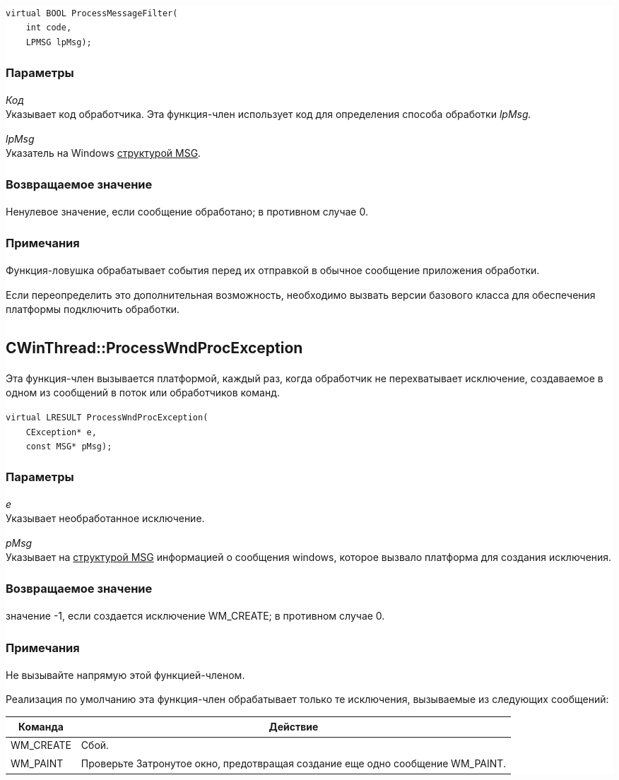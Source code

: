 ```  
virtual BOOL ProcessMessageFilter(
    int code,  
    LPMSG lpMsg);
```  
  
### <a name="parameters"></a>Параметры  
 *Код*  
 Указывает код обработчика. Эта функция-член использует код для определения способа обработки *lpMsg.*  
  
 *lpMsg*  
 Указатель на Windows [структурой MSG](../../mfc/reference/msg-structure1.md).  
  
### <a name="return-value"></a>Возвращаемое значение  
 Ненулевое значение, если сообщение обработано; в противном случае 0.  
  
### <a name="remarks"></a>Примечания  
 Функция-ловушка обрабатывает события перед их отправкой в обычное сообщение приложения обработки.  
  
 Если переопределить это дополнительная возможность, необходимо вызвать версии базового класса для обеспечения платформы подключить обработки.  
  
##  <a name="processwndprocexception"></a>  CWinThread::ProcessWndProcException  
 Эта функция-член вызывается платформой, каждый раз, когда обработчик не перехватывает исключение, создаваемое в одном из сообщений в поток или обработчиков команд.  
  
```  
virtual LRESULT ProcessWndProcException(
    CException* e,  
    const MSG* pMsg);
```  
  
### <a name="parameters"></a>Параметры  
 *e*  
 Указывает необработанное исключение.  
  
 *pMsg*  
 Указывает на [структурой MSG](../../mfc/reference/msg-structure1.md) информацией о сообщения windows, которое вызвало платформа для создания исключения.  
  
### <a name="return-value"></a>Возвращаемое значение  
 значение -1, если создается исключение WM_CREATE; в противном случае 0.  
  
### <a name="remarks"></a>Примечания  
 Не вызывайте напрямую этой функцией-членом.  
  
 Реализация по умолчанию эта функция-член обрабатывает только те исключения, вызываемые из следующих сообщений:  
  
|Команда|Действие|  
|-------------|------------|  
|WM_CREATE|Сбой.|  
|WM_PAINT|Проверьте Затронутое окно, предотвращая создание еще одно сообщение WM_PAINT.|  
  